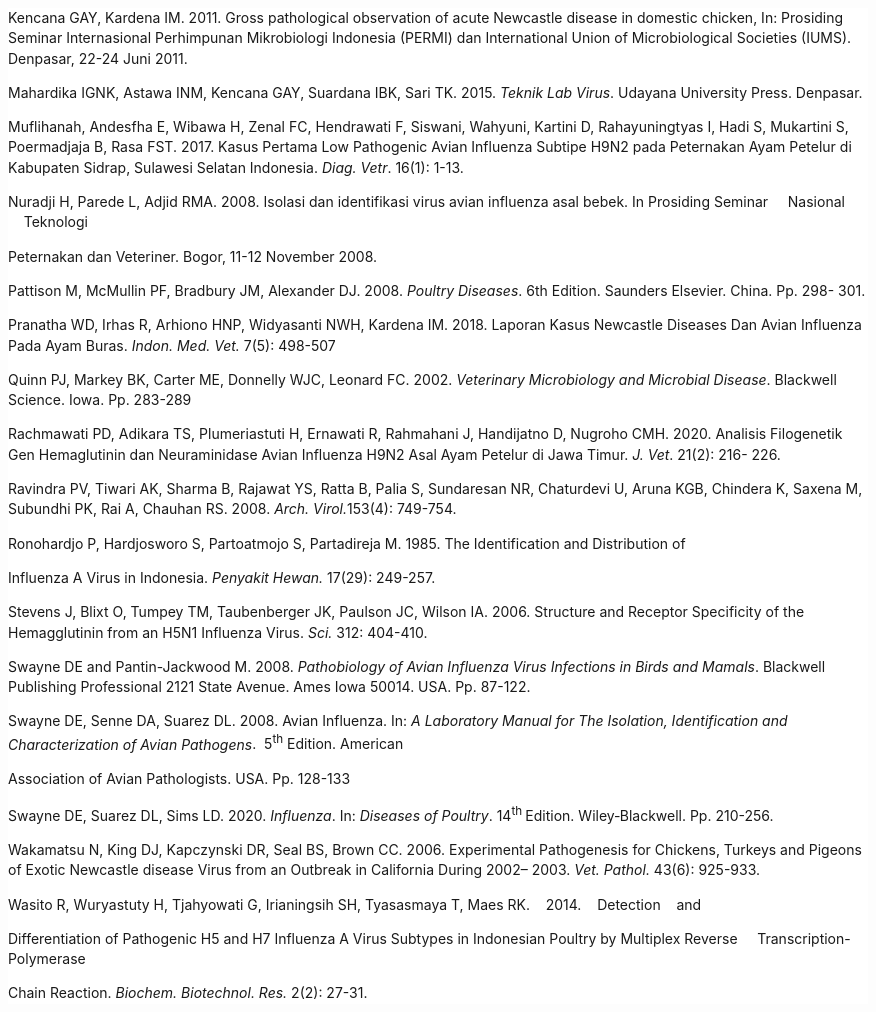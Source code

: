 <p><span class="font4">Kencana GAY, Kardena IM. 2011. Gross pathological observation of acute Newcastle disease in domestic chicken, In: Prosiding Seminar Internasional Perhimpunan Mikrobiologi Indonesia (PERMI) dan International Union of Microbiological Societies (IUMS). Denpasar, 22-24 Juni 2011.</span></p>
<p><span class="font4">Mahardika IGNK, Astawa INM, Kencana GAY, Suardana IBK, Sari TK. 2015. </span><span class="font4" style="font-style:italic;">Teknik Lab Virus</span><span class="font4">. Udayana University Press. Denpasar.</span></p>
<p><span class="font4">Muflihanah, Andesfha E, Wibawa H, Zenal FC, Hendrawati F, Siswani, Wahyuni, Kartini D, Rahayuningtyas I, Hadi S, Mukartini S, Poermadjaja B, Rasa FST. 2017. Kasus Pertama Low Pathogenic Avian Influenza Subtipe H9N2 pada Peternakan Ayam Petelur di Kabupaten Sidrap, Sulawesi Selatan Indonesia. </span><span class="font4" style="font-style:italic;">Diag. Vetr</span><span class="font4">. 16(1): 1-13.</span></p>
<p><span class="font4">Nuradji H, Parede L, Adjid RMA. 2008. Isolasi dan identifikasi virus avian influenza asal bebek. In Prosiding Seminar &nbsp;&nbsp;&nbsp;&nbsp;Nasional &nbsp;&nbsp;&nbsp;&nbsp;Teknologi</span></p>
<p><span class="font4">Peternakan dan Veteriner. Bogor, 11-12 November 2008.</span></p>
<p><span class="font4">Pattison M, McMullin PF, Bradbury JM, Alexander DJ. 2008. </span><span class="font4" style="font-style:italic;">Poultry Diseases</span><span class="font4">. 6th Edition. Saunders Elsevier. China. Pp. 298- 301.</span></p>
<p><span class="font4">Pranatha WD, Irhas R, Arhiono HNP, Widyasanti NWH, Kardena IM. 2018. Laporan Kasus Newcastle Diseases Dan Avian Influenza Pada Ayam Buras. </span><span class="font4" style="font-style:italic;">Indon. Med. Vet.</span><span class="font4"> 7(5): 498-507</span></p>
<p><span class="font4">Quinn PJ, Markey BK, Carter ME, Donnelly WJC, Leonard FC. 2002. </span><span class="font4" style="font-style:italic;">Veterinary Microbiology and Microbial Disease</span><span class="font4">. Blackwell Science. Iowa. Pp. 283-289</span></p>
<p><span class="font4">Rachmawati PD, Adikara TS, Plumeriastuti H, Ernawati R, Rahmahani J, Handijatno D, Nugroho CMH. 2020. Analisis Filogenetik Gen Hemaglutinin dan Neuraminidase Avian Influenza H9N2 Asal Ayam Petelur di Jawa Timur. </span><span class="font4" style="font-style:italic;">J. Vet</span><span class="font4">. 21(2): 216- 226.</span></p>
<p><span class="font4">Ravindra PV, Tiwari AK, Sharma B, Rajawat YS, Ratta B, Palia S, Sundaresan NR, Chaturdevi U, Aruna KGB, Chindera K, Saxena M, Subundhi PK, Rai A, Chauhan RS. 2008. </span><span class="font4" style="font-style:italic;">Arch. Virol.</span><span class="font4">153(4): 749-754.</span></p>
<p><span class="font4">Ronohardjo P, Hardjosworo S, Partoatmojo S, Partadireja M. 1985. The Identification and Distribution of</span></p>
<p><span class="font4">Influenza A Virus in Indonesia. </span><span class="font4" style="font-style:italic;">Penyakit Hewan.</span><span class="font4"> 17(29): 249-257.</span></p>
<p><span class="font4">Stevens J, Blixt O, Tumpey TM, Taubenberger JK, Paulson JC, Wilson IA. 2006. Structure and Receptor Specificity of the Hemagglutinin from an H5N1 Influenza Virus. </span><span class="font4" style="font-style:italic;">Sci.</span><span class="font4"> 312: 404-410.</span></p>
<p><span class="font4">Swayne DE and Pantin-Jackwood M. 2008. </span><span class="font4" style="font-style:italic;">Pathobiology of Avian Influenza Virus Infections in Birds and Mamals</span><span class="font4">. Blackwell Publishing Professional 2121 State Avenue. Ames Iowa 50014. USA. Pp. 87-122.</span></p>
<p><span class="font4">Swayne DE, Senne DA, Suarez DL. 2008. Avian Influenza. In: </span><span class="font4" style="font-style:italic;">A Laboratory Manual for The Isolation, Identification and Characterization of Avian Pathogens</span><span class="font4">. &nbsp;5<sup>th</sup> Edition. American</span></p>
<p><span class="font4">Association of Avian Pathologists. USA. Pp. 128-133</span></p>
<p><span class="font4">Swayne DE, Suarez DL, Sims LD. 2020. </span><span class="font4" style="font-style:italic;">Influenza</span><span class="font4">. In: </span><span class="font4" style="font-style:italic;">Diseases of Poultry</span><span class="font4">. 14<sup>th </sup>Edition. Wiley</span><span class="font0">‐</span><span class="font4">Blackwell. Pp. 210-256.</span></p>
<p><span class="font4">Wakamatsu N, King DJ, Kapczynski DR, Seal BS, Brown CC. 2006. Experimental Pathogenesis for Chickens, Turkeys and Pigeons of Exotic Newcastle disease Virus from an Outbreak in California During 2002– 2003. </span><span class="font4" style="font-style:italic;">Vet. Pathol.</span><span class="font4"> 43(6): 925-933.</span></p>
<p><span class="font4">Wasito R, Wuryastuty H, Tjahyowati G, Irianingsih SH, Tyasasmaya T, Maes RK. &nbsp;&nbsp;&nbsp;2014. &nbsp;&nbsp;&nbsp;Detection &nbsp;&nbsp;&nbsp;and</span></p>
<p><span class="font4">Differentiation of Pathogenic H5 and H7 Influenza A Virus Subtypes in Indonesian Poultry by Multiplex Reverse &nbsp;&nbsp;&nbsp;&nbsp;Transcription-Polymerase</span></p>
<p><span class="font4">Chain Reaction. </span><span class="font4" style="font-style:italic;">Biochem. Biotechnol. Res.</span><span class="font4"> 2(2): 27-31.</span></p>